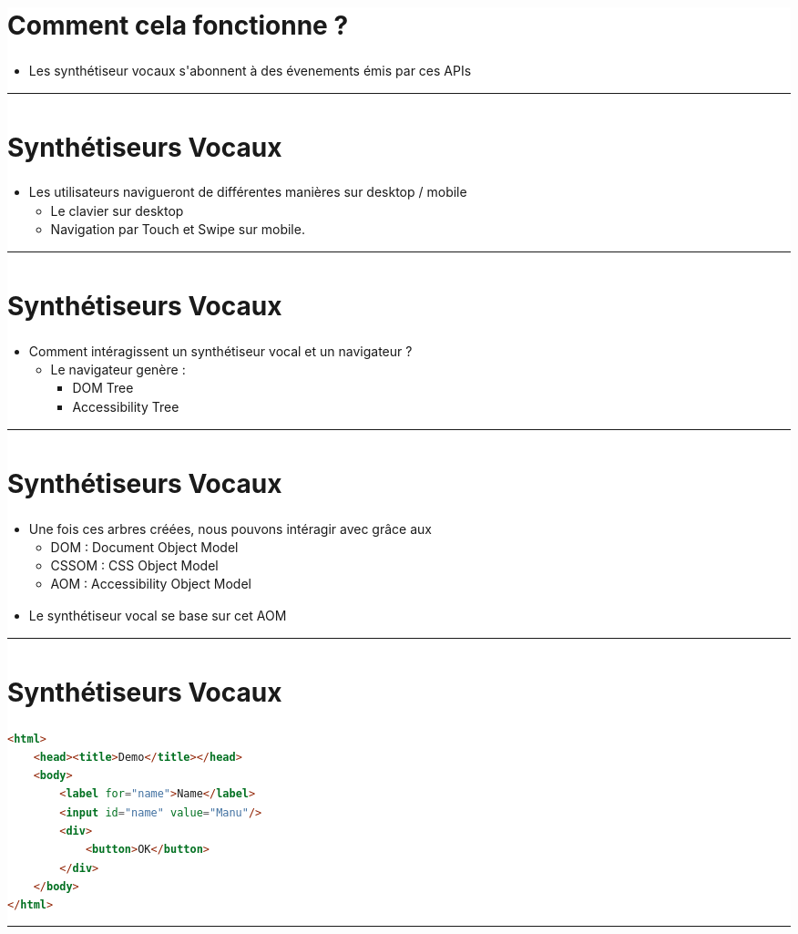
# Comment cela fonctionne ?

- Les synthétiseur vocaux s'abonnent à des évenements émis par ces APIs

---

# Synthétiseurs Vocaux

- Les utilisateurs navigueront de différentes manières sur desktop / mobile
    * Le clavier sur desktop
    * Navigation par Touch et Swipe sur mobile.


---

# Synthétiseurs Vocaux

- Comment intéragissent un synthétiseur vocal et un navigateur ?
    * Le navigateur genère : 
        * DOM Tree
        * Accessibility Tree

---

# Synthétiseurs Vocaux

- Une fois ces arbres créées, nous pouvons intéragir avec grâce aux
    * DOM : Document Object Model
    * CSSOM : CSS Object Model
    * AOM : Accessibility Object Model
* Le synthétiseur vocal se base sur cet AOM

---

# Synthétiseurs Vocaux

```html
<html>
    <head><title>Demo</title></head>
    <body>
        <label for="name">Name</label>
        <input id="name" value="Manu"/>
        <div>
            <button>OK</button>
        </div>
    </body>
</html>
```

---